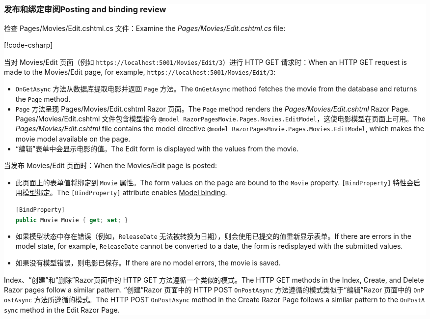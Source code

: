 ### <a name="posting-and-binding-review"></a><span data-ttu-id="19c09-153">发布和绑定审阅</span><span class="sxs-lookup"><span data-stu-id="19c09-153">Posting and binding review</span></span>

<span data-ttu-id="19c09-154">检查 Pages/Movies/Edit.cshtml.cs 文件：</span><span class="sxs-lookup"><span data-stu-id="19c09-154">Examine the *Pages/Movies/Edit.cshtml.cs* file:</span></span>

[!code-csharp[](~/tutorials/razor-pages/razor-pages-start/sample/RazorPagesMovie30/SnapShots/Edit.cshtml.cs?name=snippet2)]

<span data-ttu-id="19c09-155">当对 Movies/Edit 页面（例如 `https://localhost:5001/Movies/Edit/3`）进行 HTTP GET 请求时：</span><span class="sxs-lookup"><span data-stu-id="19c09-155">When an HTTP GET request is made to the Movies/Edit page, for example, `https://localhost:5001/Movies/Edit/3`:</span></span>

* <span data-ttu-id="19c09-156">`OnGetAsync` 方法从数据库提取电影并返回 `Page` 方法。</span><span class="sxs-lookup"><span data-stu-id="19c09-156">The `OnGetAsync` method fetches the movie from the database and returns the `Page` method.</span></span>
* <span data-ttu-id="19c09-157">`Page` 方法呈现 Pages/Movies/Edit.cshtml Razor 页面。</span><span class="sxs-lookup"><span data-stu-id="19c09-157">The `Page` method renders the *Pages/Movies/Edit.cshtml* Razor Page.</span></span> <span data-ttu-id="19c09-158">Pages/Movies/Edit.cshtml 文件包含模型指令 `@model RazorPagesMovie.Pages.Movies.EditModel`，这使电影模型在页面上可用。</span><span class="sxs-lookup"><span data-stu-id="19c09-158">The *Pages/Movies/Edit.cshtml* file contains the model directive `@model RazorPagesMovie.Pages.Movies.EditModel`, which makes the movie model available on the page.</span></span>
* <span data-ttu-id="19c09-159">“编辑”表单中会显示电影的值。</span><span class="sxs-lookup"><span data-stu-id="19c09-159">The Edit form is displayed with the values from the movie.</span></span>

<span data-ttu-id="19c09-160">当发布 Movies/Edit 页面时：</span><span class="sxs-lookup"><span data-stu-id="19c09-160">When the Movies/Edit page is posted:</span></span>

* <span data-ttu-id="19c09-161">此页面上的表单值将绑定到 `Movie` 属性。</span><span class="sxs-lookup"><span data-stu-id="19c09-161">The form values on the page are bound to the `Movie` property.</span></span> <span data-ttu-id="19c09-162">`[BindProperty]` 特性会启用[模型绑定](xref:mvc/models/model-binding)。</span><span class="sxs-lookup"><span data-stu-id="19c09-162">The `[BindProperty]` attribute enables [Model binding](xref:mvc/models/model-binding).</span></span>

  ```csharp
  [BindProperty]
  public Movie Movie { get; set; }
  ```

* <span data-ttu-id="19c09-163">如果模型状态中存在错误（例如，`ReleaseDate` 无法被转换为日期），则会使用已提交的值重新显示表单。</span><span class="sxs-lookup"><span data-stu-id="19c09-163">If there are errors in the model state, for example, `ReleaseDate` cannot be converted to a date, the form is redisplayed with the submitted values.</span></span>
* <span data-ttu-id="19c09-164">如果没有模型错误，则电影已保存。</span><span class="sxs-lookup"><span data-stu-id="19c09-164">If there are no model errors, the movie is saved.</span></span>

<span data-ttu-id="19c09-165">Index、“创建”和“删除”Razor页面中的 HTTP GET 方法遵循一个类似的模式。</span><span class="sxs-lookup"><span data-stu-id="19c09-165">The HTTP GET methods in the Index, Create, and Delete Razor pages follow a similar pattern.</span></span> <span data-ttu-id="19c09-166">“创建”Razor 页面中的 HTTP POST `OnPostAsync` 方法遵循的模式类似于“编辑”Razor 页面中的 `OnPostAsync` 方法所遵循的模式。</span><span class="sxs-lookup"><span data-stu-id="19c09-166">The HTTP POST `OnPostAsync` method in the Create Razor Page follows a similar pattern to the `OnPostAsync` method in the Edit Razor Page.</span></span>
